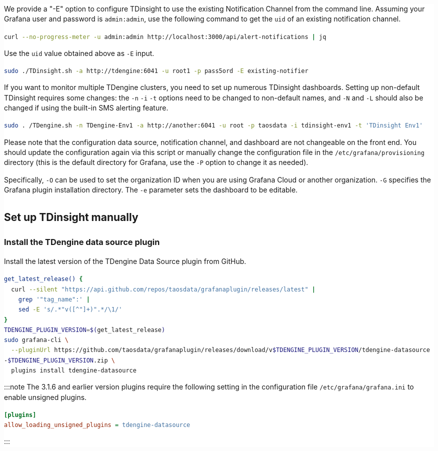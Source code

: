We provide a "-E" option to configure TDinsight to use the existing Notification Channel from the command line. Assuming your Grafana user and password is `admin:admin`, use the following command to get the `uid` of an existing notification channel.

```bash
curl --no-progress-meter -u admin:admin http://localhost:3000/api/alert-notifications | jq
```

Use the `uid` value obtained above as `-E` input.

```bash
sudo ./TDinsight.sh -a http://tdengine:6041 -u root1 -p pass5ord -E existing-notifier
```

If you want to monitor multiple TDengine clusters, you need to set up numerous TDinsight dashboards. Setting up non-default TDinsight requires some changes: the `-n` `-i` `-t` options need to be changed to non-default names, and `-N` and `-L` should also be changed if using the built-in SMS alerting feature.

```bash
sudo . /TDengine.sh -n TDengine-Env1 -a http://another:6041 -u root -p taosdata -i tdinsight-env1 -t 'TDinsight Env1'
```

Please note that the configuration data source, notification channel, and dashboard are not changeable on the front end. You should update the configuration again via this script or manually change the configuration file in the `/etc/grafana/provisioning` directory (this is the default directory for Grafana, use the `-P` option to change it as needed).

Specifically, `-O` can be used to set the organization ID when you are using Grafana Cloud or another organization. `-G` specifies the Grafana plugin installation directory. The `-e` parameter sets the dashboard to be editable.

## Set up TDinsight manually

### Install the TDengine data source plugin

Install the latest version of the TDengine Data Source plugin from GitHub.

```bash
get_latest_release() {
  curl --silent "https://api.github.com/repos/taosdata/grafanaplugin/releases/latest" |
    grep '"tag_name":' |
    sed -E 's/.*"v([^"]+)".*/\1/'
}
TDENGINE_PLUGIN_VERSION=$(get_latest_release)
sudo grafana-cli \
  --pluginUrl https://github.com/taosdata/grafanaplugin/releases/download/v$TDENGINE_PLUGIN_VERSION/tdengine-datasource-$TDENGINE_PLUGIN_VERSION.zip \
  plugins install tdengine-datasource
```

:::note
The 3.1.6 and earlier version plugins require the following setting in the configuration file `/etc/grafana/grafana.ini` to enable unsigned plugins.

```ini
[plugins]
allow_loading_unsigned_plugins = tdengine-datasource
```
:::


[grafana]: https://grafana.com
[tdengine]: https://tdengine.com